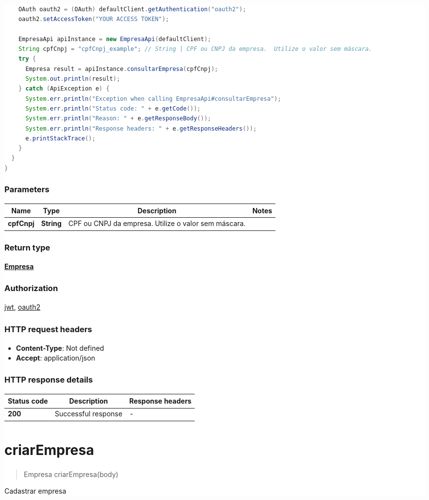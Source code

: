 ```java
    OAuth oauth2 = (OAuth) defaultClient.getAuthentication("oauth2");
    oauth2.setAccessToken("YOUR ACCESS TOKEN");

    EmpresaApi apiInstance = new EmpresaApi(defaultClient);
    String cpfCnpj = "cpfCnpj_example"; // String | CPF ou CNPJ da empresa.  Utilize o valor sem máscara.
    try {
      Empresa result = apiInstance.consultarEmpresa(cpfCnpj);
      System.out.println(result);
    } catch (ApiException e) {
      System.err.println("Exception when calling EmpresaApi#consultarEmpresa");
      System.err.println("Status code: " + e.getCode());
      System.err.println("Reason: " + e.getResponseBody());
      System.err.println("Response headers: " + e.getResponseHeaders());
      e.printStackTrace();
    }
  }
}
```

### Parameters

| Name | Type | Description  | Notes |
|------------- | ------------- | ------------- | -------------|
| **cpfCnpj** | **String**| CPF ou CNPJ da empresa.  Utilize o valor sem máscara. | |

### Return type

[**Empresa**](Empresa.md)

### Authorization

[jwt](../README.md#jwt), [oauth2](../README.md#oauth2)

### HTTP request headers

 - **Content-Type**: Not defined
 - **Accept**: application/json

### HTTP response details
| Status code | Description | Response headers |
|-------------|-------------|------------------|
| **200** | Successful response |  -  |

<a id="criarEmpresa"></a>
# **criarEmpresa**
> Empresa criarEmpresa(body)

Cadastrar empresa
